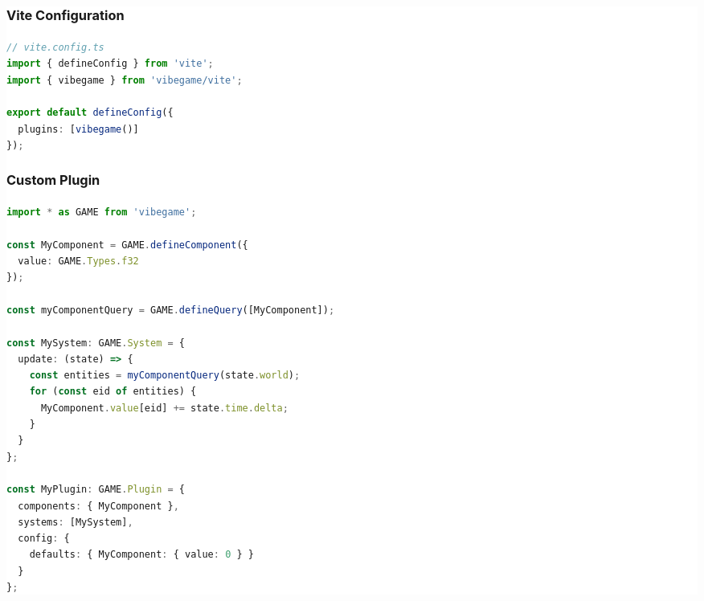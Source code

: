 ### Vite Configuration

```typescript
// vite.config.ts
import { defineConfig } from 'vite';
import { vibegame } from 'vibegame/vite';

export default defineConfig({
  plugins: [vibegame()]
});
```

### Custom Plugin

```typescript
import * as GAME from 'vibegame';

const MyComponent = GAME.defineComponent({
  value: GAME.Types.f32
});

const myComponentQuery = GAME.defineQuery([MyComponent]);

const MySystem: GAME.System = {
  update: (state) => {
    const entities = myComponentQuery(state.world);
    for (const eid of entities) {
      MyComponent.value[eid] += state.time.delta;
    }
  }
};

const MyPlugin: GAME.Plugin = {
  components: { MyComponent },
  systems: [MySystem],
  config: {
    defaults: { MyComponent: { value: 0 } }
  }
};
```

